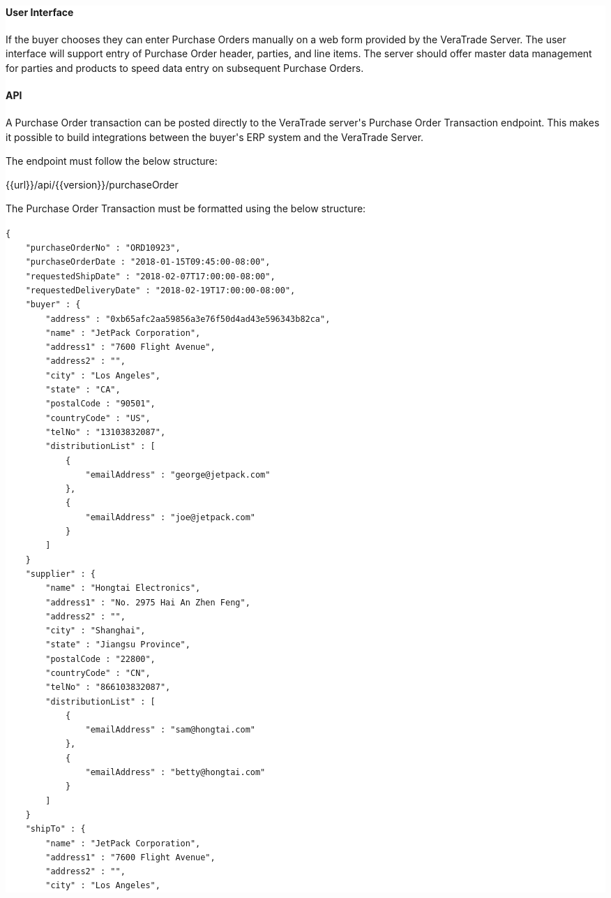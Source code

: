 #### User Interface
If the buyer chooses they can enter Purchase Orders manually on a web form provided by the VeraTrade Server. The user interface will support entry of Purchase Order header, parties, and line items. The server should offer master data management for parties and products to speed data entry on subsequent Purchase Orders.

#### API
A Purchase Order transaction can be posted directly to the VeraTrade server's Purchase Order Transaction endpoint. This makes it possible to build integrations between the buyer's ERP system and the VeraTrade Server.

The endpoint must follow the below structure:

{{url}}/api/{{version}}/purchaseOrder

The Purchase Order Transaction must be formatted using the below structure:

```
{
    "purchaseOrderNo" : "ORD10923",
    "purchaseOrderDate : "2018-01-15T09:45:00-08:00",
    "requestedShipDate" : "2018-02-07T17:00:00-08:00",
    "requestedDeliveryDate" : "2018-02-19T17:00:00-08:00",
    "buyer" : {
        "address" : "0xb65afc2aa59856a3e76f50d4ad43e596343b82ca",
        "name" : "JetPack Corporation",
        "address1" : "7600 Flight Avenue",
        "address2" : "",
        "city" : "Los Angeles",
        "state" : "CA",
        "postalCode : "90501",
        "countryCode" : "US",
        "telNo" : "13103832087",
        "distributionList" : [
            {
                "emailAddress" : "george@jetpack.com"
            },
            {
                "emailAddress" : "joe@jetpack.com"
            }
        ]               
    }    
    "supplier" : {
        "name" : "Hongtai Electronics",
        "address1" : "No. 2975 Hai An Zhen Feng",
        "address2" : "",
        "city" : "Shanghai",
        "state" : "Jiangsu Province",
        "postalCode : "22800",
        "countryCode" : "CN",
        "telNo" : "866103832087",
        "distributionList" : [
            {
                "emailAddress" : "sam@hongtai.com"
            },
            {
                "emailAddress" : "betty@hongtai.com"
            }
        ]       
    }        
    "shipTo" : {
        "name" : "JetPack Corporation",
        "address1" : "7600 Flight Avenue",
        "address2" : "",
        "city" : "Los Angeles",
```